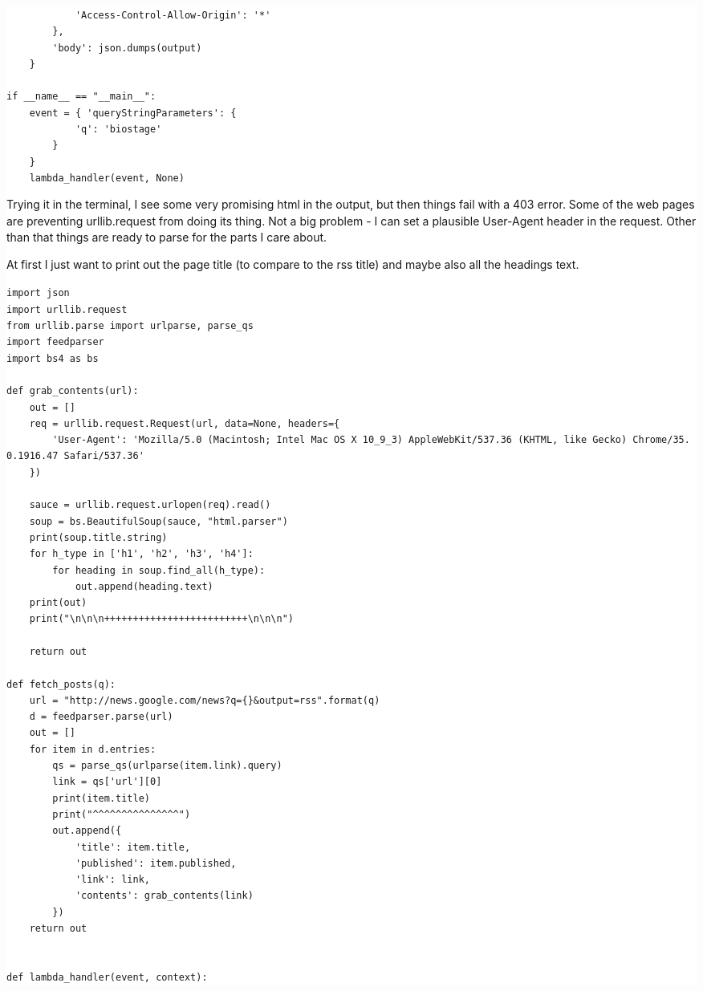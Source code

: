 ```
            'Access-Control-Allow-Origin': '*'
        },
        'body': json.dumps(output)
    }

if __name__ == "__main__":
    event = { 'queryStringParameters': {
            'q': 'biostage'
        }
    }
    lambda_handler(event, None)
```

Trying it in the terminal, I see some very promising html in the output, but then things fail with a 403 error. Some of the web pages are preventing urllib.request from doing its thing. Not a big problem - I can set a plausible User-Agent header in the request. Other than that things are ready to parse for the parts I care about.  

At first I just want to print out the page title (to compare to the rss title) and maybe also all the headings text.
```
import json
import urllib.request
from urllib.parse import urlparse, parse_qs
import feedparser
import bs4 as bs

def grab_contents(url):
    out = []
    req = urllib.request.Request(url, data=None, headers={
        'User-Agent': 'Mozilla/5.0 (Macintosh; Intel Mac OS X 10_9_3) AppleWebKit/537.36 (KHTML, like Gecko) Chrome/35.0.1916.47 Safari/537.36'
    })

    sauce = urllib.request.urlopen(req).read()
    soup = bs.BeautifulSoup(sauce, "html.parser")
    print(soup.title.string)
    for h_type in ['h1', 'h2', 'h3', 'h4']:
        for heading in soup.find_all(h_type):
            out.append(heading.text)
    print(out)
    print("\n\n\n+++++++++++++++++++++++++\n\n\n")

    return out

def fetch_posts(q):
    url = "http://news.google.com/news?q={}&output=rss".format(q)
    d = feedparser.parse(url)
    out = []
    for item in d.entries:
        qs = parse_qs(urlparse(item.link).query)
        link = qs['url'][0]
        print(item.title)
        print("^^^^^^^^^^^^^^^")
        out.append({
            'title': item.title,
            'published': item.published,
            'link': link,
            'contents': grab_contents(link)
        })
    return out


def lambda_handler(event, context):
```
